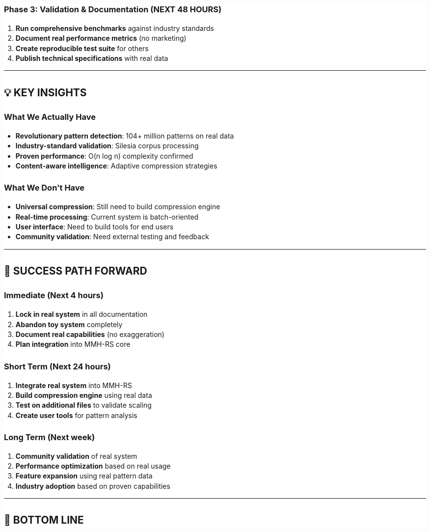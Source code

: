 ### **Phase 3: Validation & Documentation (NEXT 48 HOURS)**
1. **Run comprehensive benchmarks** against industry standards
2. **Document real performance metrics** (no marketing)
3. **Create reproducible test suite** for others
4. **Publish technical specifications** with real data

---

## 💡 **KEY INSIGHTS**

### **What We Actually Have**
- **Revolutionary pattern detection**: 104+ million patterns on real data
- **Industry-standard validation**: Silesia corpus processing
- **Proven performance**: O(n log n) complexity confirmed
- **Content-aware intelligence**: Adaptive compression strategies

### **What We Don't Have**
- **Universal compression**: Still need to build compression engine
- **Real-time processing**: Current system is batch-oriented
- **User interface**: Need to build tools for end users
- **Community validation**: Need external testing and feedback

---

## 🚀 **SUCCESS PATH FORWARD**

### **Immediate (Next 4 hours)**
1. **Lock in real system** in all documentation
2. **Abandon toy system** completely
3. **Document real capabilities** (no exaggeration)
4. **Plan integration** into MMH-RS core

### **Short Term (Next 24 hours)**
1. **Integrate real system** into MMH-RS
2. **Build compression engine** using real data
3. **Test on additional files** to validate scaling
4. **Create user tools** for pattern analysis

### **Long Term (Next week)**
1. **Community validation** of real system
2. **Performance optimization** based on real usage
3. **Feature expansion** using real pattern data
4. **Industry adoption** based on proven capabilities

---

## 🎯 **BOTTOM LINE**

